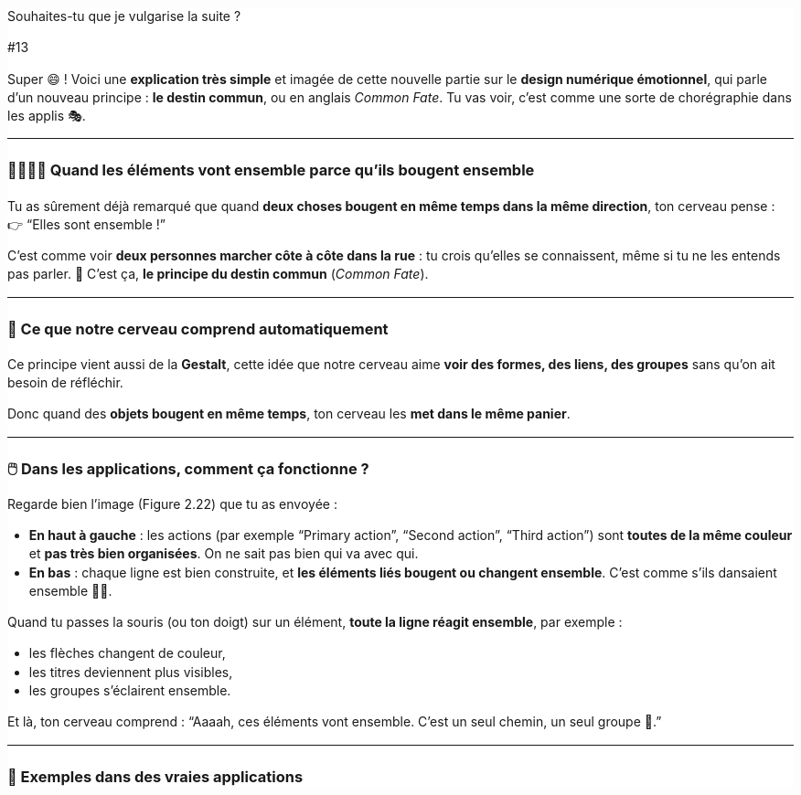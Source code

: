 Souhaites-tu que je vulgarise la suite ?


#13

Super 😄 ! Voici une **explication très simple** et imagée de cette nouvelle partie sur le **design numérique émotionnel**, qui parle d’un nouveau principe : **le destin commun**, ou en anglais *Common Fate*. Tu vas voir, c’est comme une sorte de chorégraphie dans les applis 🎭.

---

### 🚶‍♂️🚶‍♀️ Quand les éléments vont ensemble parce qu’ils bougent ensemble

Tu as sûrement déjà remarqué que quand **deux choses bougent en même temps dans la même direction**, ton cerveau pense :
👉 “Elles sont ensemble !”

C’est comme voir **deux personnes marcher côte à côte dans la rue** : tu crois qu’elles se connaissent, même si tu ne les entends pas parler.
🎯 C’est ça, **le principe du destin commun** (*Common Fate*).

---

### 🧠 Ce que notre cerveau comprend automatiquement

Ce principe vient aussi de la **Gestalt**, cette idée que notre cerveau aime **voir des formes, des liens, des groupes** sans qu’on ait besoin de réfléchir.

Donc quand des **objets bougent en même temps**, ton cerveau les **met dans le même panier**.

---

### 🖱️ Dans les applications, comment ça fonctionne ?

Regarde bien l’image (Figure 2.22) que tu as envoyée :

* **En haut à gauche** : les actions (par exemple “Primary action”, “Second action”, “Third action”) sont **toutes de la même couleur** et **pas très bien organisées**. On ne sait pas bien qui va avec qui.
* **En bas** : chaque ligne est bien construite, et **les éléments liés bougent ou changent ensemble**. C’est comme s’ils dansaient ensemble 💃🕺.

Quand tu passes la souris (ou ton doigt) sur un élément, **toute la ligne réagit ensemble**, par exemple :

* les flèches changent de couleur,
* les titres deviennent plus visibles,
* les groupes s’éclairent ensemble.

Et là, ton cerveau comprend : “Aaaah, ces éléments vont ensemble. C’est un seul chemin, un seul groupe 👣.”

---

### 📱 Exemples dans des vraies applications
